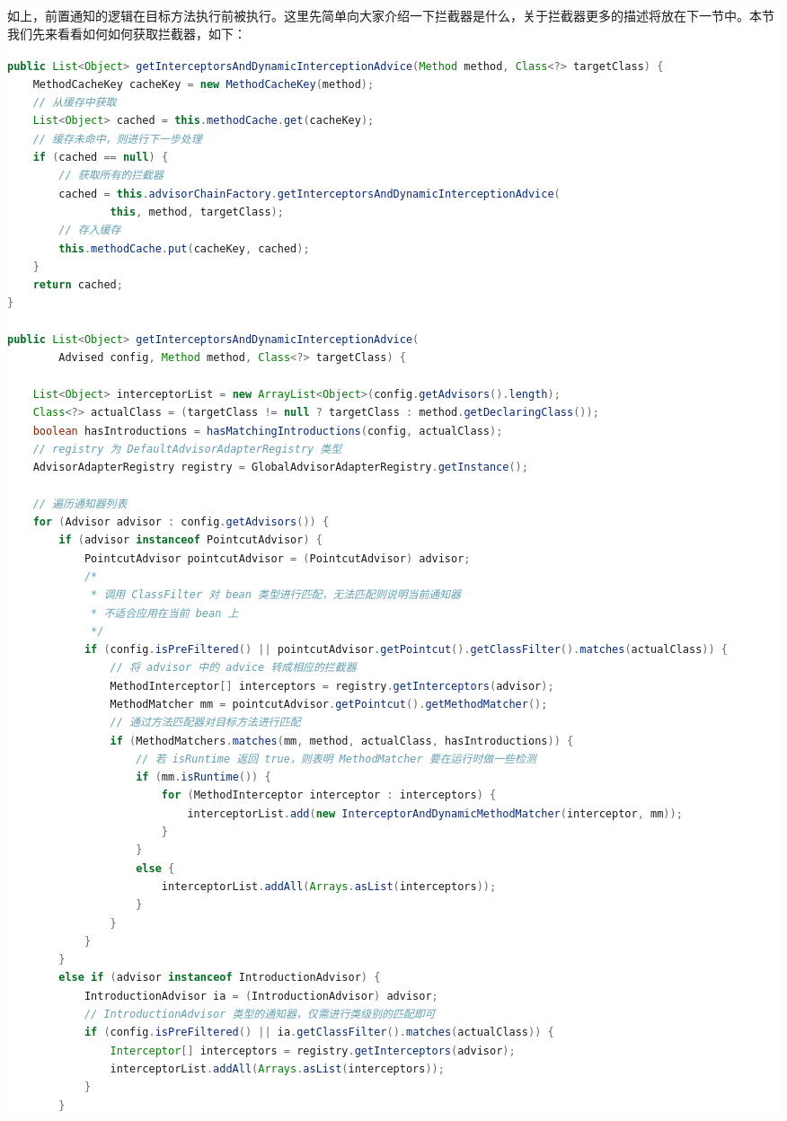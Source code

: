 如上，前置通知的逻辑在目标方法执行前被执行。这里先简单向大家介绍一下拦截器是什么，关于拦截器更多的描述将放在下一节中。本节我们先来看看如何如何获取拦截器，如下：

```java
public List<Object> getInterceptorsAndDynamicInterceptionAdvice(Method method, Class<?> targetClass) {
    MethodCacheKey cacheKey = new MethodCacheKey(method);
    // 从缓存中获取
    List<Object> cached = this.methodCache.get(cacheKey);
    // 缓存未命中，则进行下一步处理
    if (cached == null) {
        // 获取所有的拦截器
        cached = this.advisorChainFactory.getInterceptorsAndDynamicInterceptionAdvice(
                this, method, targetClass);
        // 存入缓存
        this.methodCache.put(cacheKey, cached);
    }
    return cached;
}

public List<Object> getInterceptorsAndDynamicInterceptionAdvice(
        Advised config, Method method, Class<?> targetClass) {

    List<Object> interceptorList = new ArrayList<Object>(config.getAdvisors().length);
    Class<?> actualClass = (targetClass != null ? targetClass : method.getDeclaringClass());
    boolean hasIntroductions = hasMatchingIntroductions(config, actualClass);
    // registry 为 DefaultAdvisorAdapterRegistry 类型
    AdvisorAdapterRegistry registry = GlobalAdvisorAdapterRegistry.getInstance();

    // 遍历通知器列表
    for (Advisor advisor : config.getAdvisors()) {
        if (advisor instanceof PointcutAdvisor) {
            PointcutAdvisor pointcutAdvisor = (PointcutAdvisor) advisor;
            /*
             * 调用 ClassFilter 对 bean 类型进行匹配，无法匹配则说明当前通知器
             * 不适合应用在当前 bean 上
             */
            if (config.isPreFiltered() || pointcutAdvisor.getPointcut().getClassFilter().matches(actualClass)) {
                // 将 advisor 中的 advice 转成相应的拦截器
                MethodInterceptor[] interceptors = registry.getInterceptors(advisor);
                MethodMatcher mm = pointcutAdvisor.getPointcut().getMethodMatcher();
                // 通过方法匹配器对目标方法进行匹配
                if (MethodMatchers.matches(mm, method, actualClass, hasIntroductions)) {
                    // 若 isRuntime 返回 true，则表明 MethodMatcher 要在运行时做一些检测
                    if (mm.isRuntime()) {
                        for (MethodInterceptor interceptor : interceptors) {
                            interceptorList.add(new InterceptorAndDynamicMethodMatcher(interceptor, mm));
                        }
                    }
                    else {
                        interceptorList.addAll(Arrays.asList(interceptors));
                    }
                }
            }
        }
        else if (advisor instanceof IntroductionAdvisor) {
            IntroductionAdvisor ia = (IntroductionAdvisor) advisor;
            // IntroductionAdvisor 类型的通知器，仅需进行类级别的匹配即可
            if (config.isPreFiltered() || ia.getClassFilter().matches(actualClass)) {
                Interceptor[] interceptors = registry.getInterceptors(advisor);
                interceptorList.addAll(Arrays.asList(interceptors));
            }
        }
```